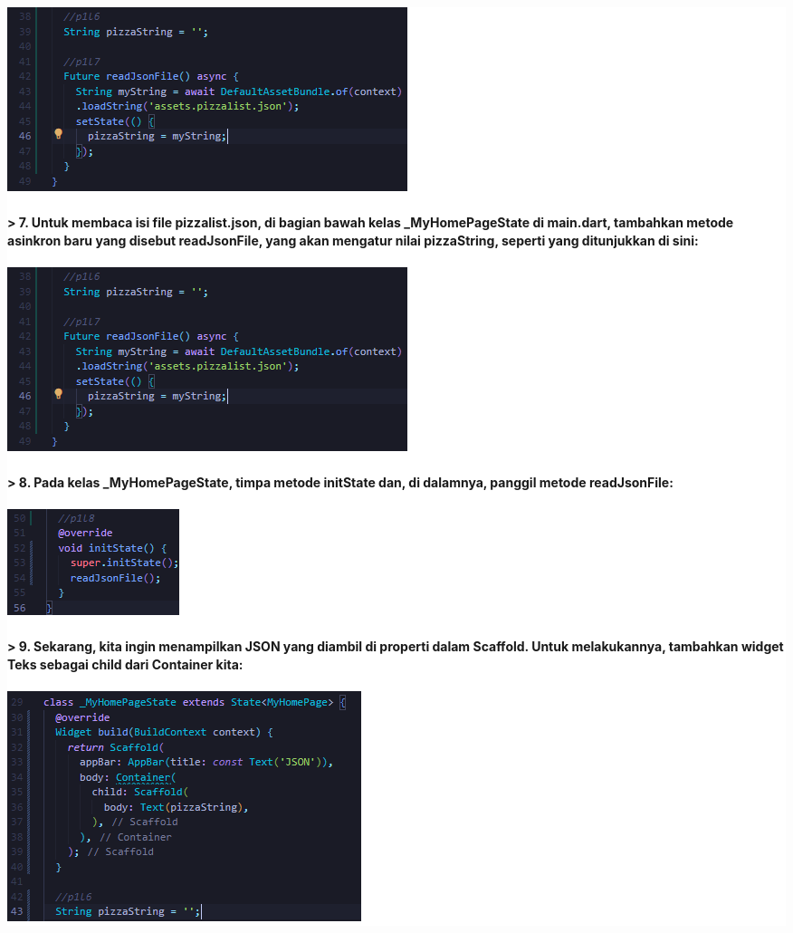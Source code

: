 ![Praktikum 1 - Langkah 1](./picture/p1_l67.png)

#### > 7. Untuk membaca isi file pizzalist.json, di bagian bawah kelas \_MyHomePageState di main.dart, tambahkan metode asinkron baru yang disebut readJsonFile, yang akan mengatur nilai pizzaString, seperti yang ditunjukkan di sini:

![Praktikum 1 - Langkah 1](./picture/p1_l67.png)

#### > 8. Pada kelas \_MyHomePageState, timpa metode initState dan, di dalamnya, panggil metode readJsonFile:

![Praktikum 1 - Langkah 1](./picture/p1_l8.png)

#### > 9. Sekarang, kita ingin menampilkan JSON yang diambil di properti dalam Scaffold. Untuk melakukannya, tambahkan widget Teks sebagai child dari Container kita:

![Praktikum 1 - Langkah 1](./picture/p1_l9.png)
